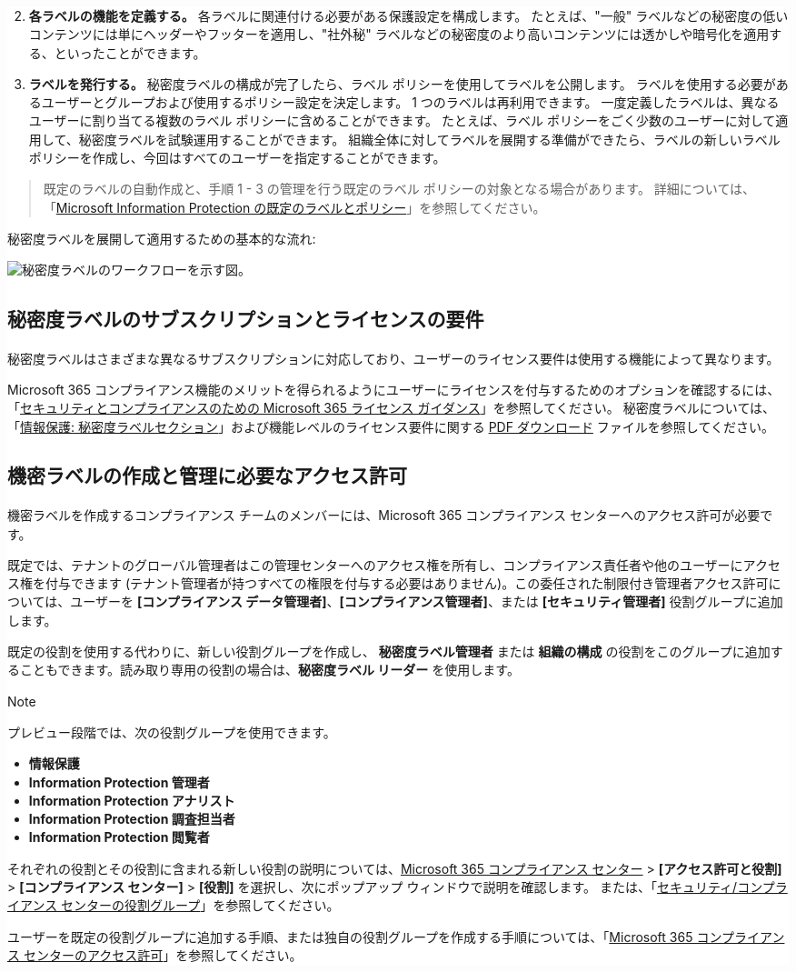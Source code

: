 2. **各ラベルの機能を定義する。** 各ラベルに関連付ける必要がある保護設定を構成します。 たとえば、"一般" ラベルなどの秘密度の低いコンテンツには単にヘッダーやフッターを適用し、"社外秘" ラベルなどの秘密度のより高いコンテンツには透かしや暗号化を適用する、といったことができます。

3. **ラベルを発行する。** 秘密度ラベルの構成が完了したら、ラベル ポリシーを使用してラベルを公開します。 ラベルを使用する必要があるユーザーとグループおよび使用するポリシー設定を決定します。 1 つのラベルは再利用できます。 一度定義したラベルは、異なるユーザーに割り当てる複数のラベル ポリシーに含めることができます。 たとえば、ラベル ポリシーをごく少数のユーザーに対して適用して、秘密度ラベルを試験運用することができます。 組織全体に対してラベルを展開する準備ができたら、ラベルの新しいラベル ポリシーを作成し、今回はすべてのユーザーを指定することができます。


> 既定のラベルの自動作成と、手順 1 - 3 の管理を行う既定のラベル ポリシーの対象となる場合があります。 詳細については、「[Microsoft Information Protection の既定のラベルとポリシー](mip-easy-trials.md)」を参照してください。

秘密度ラベルを展開して適用するための基本的な流れ:

![秘密度ラベルのワークフローを示す図。](../media/Sensitivity-label-flow.png)

## <a name="subscription-and-licensing-requirements-for-sensitivity-labels"></a>秘密度ラベルのサブスクリプションとライセンスの要件

秘密度ラベルはさまざまな異なるサブスクリプションに対応しており、ユーザーのライセンス要件は使用する機能によって異なります。

Microsoft 365 コンプライアンス機能のメリットを得られるようにユーザーにライセンスを付与するためのオプションを確認するには、「[セキュリティとコンプライアンスのための Microsoft 365 ライセンス ガイダンス](/office365/servicedescriptions/microsoft-365-service-descriptions/microsoft-365-tenantlevel-services-licensing-guidance/microsoft-365-security-compliance-licensing-guidance)」を参照してください。 秘密度ラベルについては、「[情報保護: 秘密度ラベルセクション](/office365/servicedescriptions/microsoft-365-service-descriptions/microsoft-365-tenantlevel-services-licensing-guidance/microsoft-365-security-compliance-licensing-guidance#information-protection-sensitivity-labeling)」および機能レベルのライセンス要件に関する [PDF ダウンロード](https://go.microsoft.com/fwlink/?linkid=2139145) ファイルを参照してください。

## <a name="permissions-required-to-create-and-manage-sensitivity-labels"></a>機密ラベルの作成と管理に必要なアクセス許可

機密ラベルを作成するコンプライアンス チームのメンバーには、Microsoft 365 コンプライアンス センターへのアクセス許可が必要です。

既定では、テナントのグローバル管理者はこの管理センターへのアクセス権を所有し、コンプライアンス責任者や他のユーザーにアクセス権を付与できます (テナント管理者が持つすべての権限を付与する必要はありません)。この委任された制限付き管理者アクセス許可については、ユーザーを **[コンプライアンス データ管理者]**、**[コンプライアンス管理者]**、または **[セキュリティ管理者]** 役割グループに追加します。 

既定の役割を使用する代わりに、新しい役割グループを作成し、 **秘密度ラベル管理者** または **組織の構成** の役割をこのグループに追加することもできます。読み取り専用の役割の場合は、**秘密度ラベル リーダー** を使用します。 

> [!NOTE]
> プレビュー段階では、次の役割グループを使用できます。
> - **情報保護**
> - **Information Protection 管理者**
> - **Information Protection アナリスト**
> - **Information Protection 調査担当者**
> - **Information Protection 閲覧者**
>
> それぞれの役割とその役割に含まれる新しい役割の説明については、<a href="https://go.microsoft.com/fwlink/p/?linkid=2077149" target="_blank">Microsoft 365 コンプライアンス センター</a> > **[アクセス許可と役割]** > **[コンプライアンス センター]** > **[役割]** を選択し、次にポップアップ ウィンドウで説明を確認します。 または、「[セキュリティ/コンプライアンス センターの役割グループ](../security/office-365-security/permissions-in-the-security-and-compliance-center.md#role-groups-in-the-security--compliance-center)」を参照してください。

ユーザーを既定の役割グループに追加する手順、または独自の役割グループを作成する手順については、「[Microsoft 365 コンプライアンス センターのアクセス許可](microsoft-365-compliance-center-permissions.md)」を参照してください。
